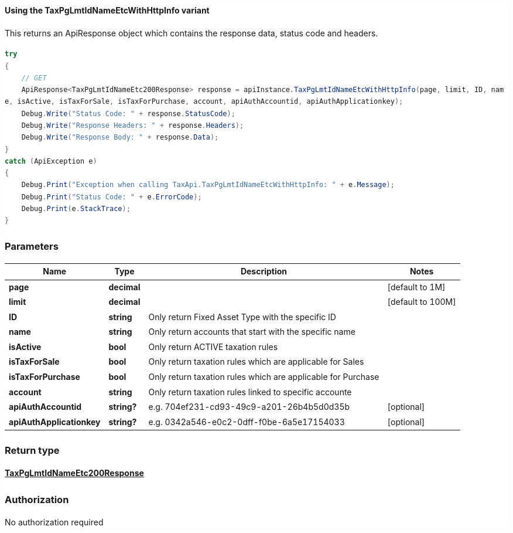 #### Using the TaxPgLmtIdNameEtcWithHttpInfo variant

This returns an ApiResponse object which contains the response data, status code and headers.

```csharp
try
{
    // GET
    ApiResponse<TaxPgLmtIdNameEtc200Response> response = apiInstance.TaxPgLmtIdNameEtcWithHttpInfo(page, limit, ID, name, isActive, isTaxForSale, isTaxForPurchase, account, apiAuthAccountid, apiAuthApplicationkey);
    Debug.Write("Status Code: " + response.StatusCode);
    Debug.Write("Response Headers: " + response.Headers);
    Debug.Write("Response Body: " + response.Data);
}
catch (ApiException e)
{
    Debug.Print("Exception when calling TaxApi.TaxPgLmtIdNameEtcWithHttpInfo: " + e.Message);
    Debug.Print("Status Code: " + e.ErrorCode);
    Debug.Print(e.StackTrace);
}
```

### Parameters

| Name                      | Type        | Description                                                  | Notes             |
| ------------------------- | ----------- | ------------------------------------------------------------ | ----------------- |
| **page**                  | **decimal** |                                                              | [default to 1M]   |
| **limit**                 | **decimal** |                                                              | [default to 100M] |
| **ID**                    | **string**  | Only return Fixed Asset Type with the specific ID            |                   |
| **name**                  | **string**  | Only return accounts that start with the specific name       |                   |
| **isActive**              | **bool**    | Only return ACTIVE taxation rules                            |                   |
| **isTaxForSale**          | **bool**    | Only return taxation rules which are applicable for Sales    |                   |
| **isTaxForPurchase**      | **bool**    | Only return taxation rules which are applicable for Purchase |                   |
| **account**               | **string**  | Only return taxation rules linked to specific accounte       |                   |
| **apiAuthAccountid**      | **string?** | e.g. 704ef231-cd93-49c9-a201-26b4b5d0d35b                    | [optional]        |
| **apiAuthApplicationkey** | **string?** | e.g. 0342a546-e0c2-0dff-f0be-6a5e17154033                    | [optional]        |

### Return type

[**TaxPgLmtIdNameEtc200Response**](TaxPgLmtIdNameEtc200Response.md)

### Authorization

No authorization required
